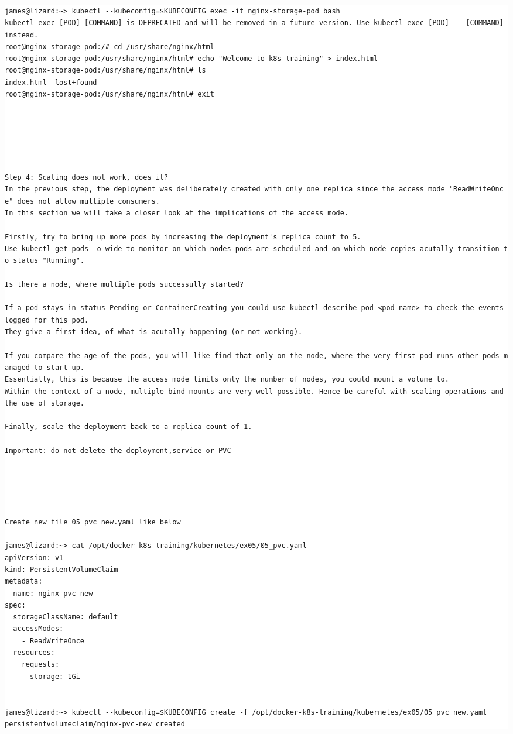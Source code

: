 ```
james@lizard:~> kubectl --kubeconfig=$KUBECONFIG exec -it nginx-storage-pod bash
kubectl exec [POD] [COMMAND] is DEPRECATED and will be removed in a future version. Use kubectl exec [POD] -- [COMMAND] instead.
root@nginx-storage-pod:/# cd /usr/share/nginx/html
root@nginx-storage-pod:/usr/share/nginx/html# echo "Welcome to k8s training" > index.html
root@nginx-storage-pod:/usr/share/nginx/html# ls
index.html  lost+found
root@nginx-storage-pod:/usr/share/nginx/html# exit






Step 4: Scaling does not work, does it?
In the previous step, the deployment was deliberately created with only one replica since the access mode "ReadWriteOnce" does not allow multiple consumers. 
In this section we will take a closer look at the implications of the access mode.

Firstly, try to bring up more pods by increasing the deployment's replica count to 5. 
Use kubectl get pods -o wide to monitor on which nodes pods are scheduled and on which node copies acutally transition to status "Running".

Is there a node, where multiple pods successully started?

If a pod stays in status Pending or ContainerCreating you could use kubectl describe pod <pod-name> to check the events logged for this pod. 
They give a first idea, of what is acutally happening (or not working).

If you compare the age of the pods, you will like find that only on the node, where the very first pod runs other pods managed to start up. 
Essentially, this is because the access mode limits only the number of nodes, you could mount a volume to. 
Within the context of a node, multiple bind-mounts are very well possible. Hence be careful with scaling operations and the use of storage.

Finally, scale the deployment back to a replica count of 1.

Important: do not delete the deployment,service or PVC





Create new file 05_pvc_new.yaml like below

james@lizard:~> cat /opt/docker-k8s-training/kubernetes/ex05/05_pvc.yaml
apiVersion: v1
kind: PersistentVolumeClaim
metadata:
  name: nginx-pvc-new
spec:
  storageClassName: default
  accessModes:
    - ReadWriteOnce
  resources:
    requests:
      storage: 1Gi


james@lizard:~> kubectl --kubeconfig=$KUBECONFIG create -f /opt/docker-k8s-training/kubernetes/ex05/05_pvc_new.yaml
persistentvolumeclaim/nginx-pvc-new created
```